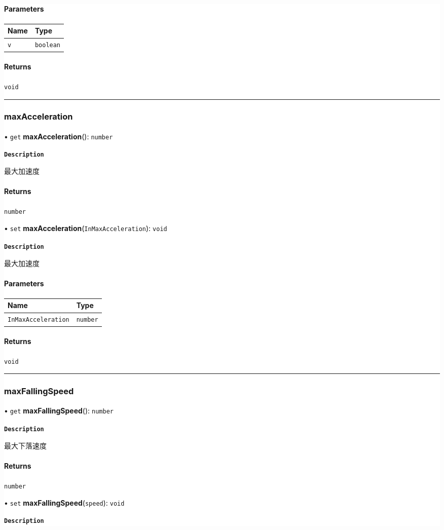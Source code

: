 #### Parameters

| Name | Type      |
| :--- | :-------- |
| `v`  | `boolean` |

#### Returns

`void`

---

### maxAcceleration

• `get` **maxAcceleration**(): `number`

**`Description`**

最大加速度

#### Returns

`number`

• `set` **maxAcceleration**(`InMaxAcceleration`): `void`

**`Description`**

最大加速度

#### Parameters

| Name                | Type     |
| :------------------ | :------- |
| `InMaxAcceleration` | `number` |

#### Returns

`void`

---

### maxFallingSpeed

• `get` **maxFallingSpeed**(): `number`

**`Description`**

最大下落速度

#### Returns

`number`

• `set` **maxFallingSpeed**(`speed`): `void`

**`Description`**

